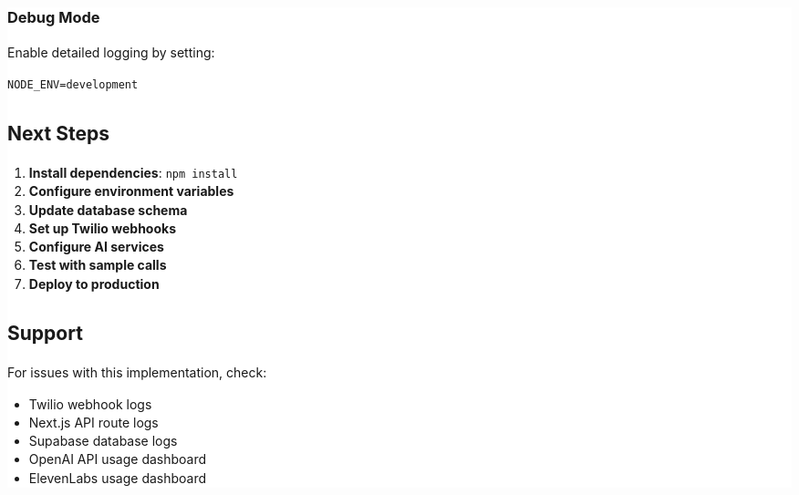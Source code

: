 ### Debug Mode
Enable detailed logging by setting:
```
NODE_ENV=development
```

## Next Steps

1. **Install dependencies**: `npm install`
2. **Configure environment variables**
3. **Update database schema**
4. **Set up Twilio webhooks**
5. **Configure AI services**
6. **Test with sample calls**
7. **Deploy to production**

## Support

For issues with this implementation, check:
- Twilio webhook logs
- Next.js API route logs
- Supabase database logs
- OpenAI API usage dashboard
- ElevenLabs usage dashboard
